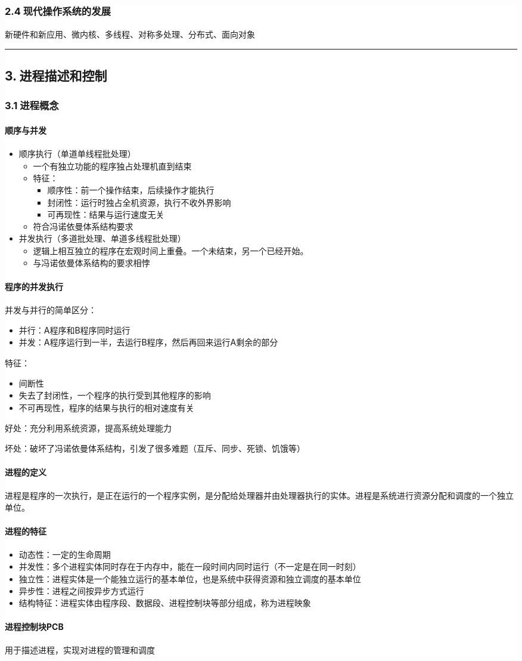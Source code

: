 ### 2.4 现代操作系统的发展

新硬件和新应用、微内核、多线程、对称多处理、分布式、面向对象

----------------------------------------------------------

## 3. 进程描述和控制

### 3.1 进程概念

#### 顺序与并发

- 顺序执行（单道单线程批处理）
  - 一个有独立功能的程序独占处理机直到结束
  - 特征：
    - 顺序性：前一个操作结束，后续操作才能执行
    - 封闭性：运行时独占全机资源，执行不收外界影响
    - 可再现性：结果与运行速度无关
  - 符合冯诺依曼体系结构要求
- 并发执行（多道批处理、单道多线程批处理）
  - 逻辑上相互独立的程序在宏观时间上重叠。一个未结束，另一个已经开始。
  - 与冯诺依曼体系结构的要求相悖

#### 程序的并发执行

并发与并行的简单区分：

- 并行：A程序和B程序同时运行
- 并发：A程序运行到一半，去运行B程序，然后再回来运行A剩余的部分

特征：

- 间断性
- 失去了封闭性，一个程序的执行受到其他程序的影响
- 不可再现性，程序的结果与执行的相对速度有关

好处：充分利用系统资源，提高系统处理能力

坏处：破坏了冯诺依曼体系结构，引发了很多难题（互斥、同步、死锁、饥饿等）

#### 进程的定义

进程是程序的一次执行，是正在运行的一个程序实例，是分配给处理器并由处理器执行的实体。进程是系统进行资源分配和调度的一个独立单位。

#### 进程的特征

- 动态性：一定的生命周期
- 并发性：多个进程实体同时存在于内存中，能在一段时间内同时运行（不一定是在同一时刻）
- 独立性：进程实体是一个能独立运行的基本单位，也是系统中获得资源和独立调度的基本单位
- 异步性：进程之间按异步方式运行
- 结构特征：进程实体由程序段、数据段、进程控制块等部分组成，称为进程映象

#### 进程控制块PCB

用于描述进程，实现对进程的管理和调度
